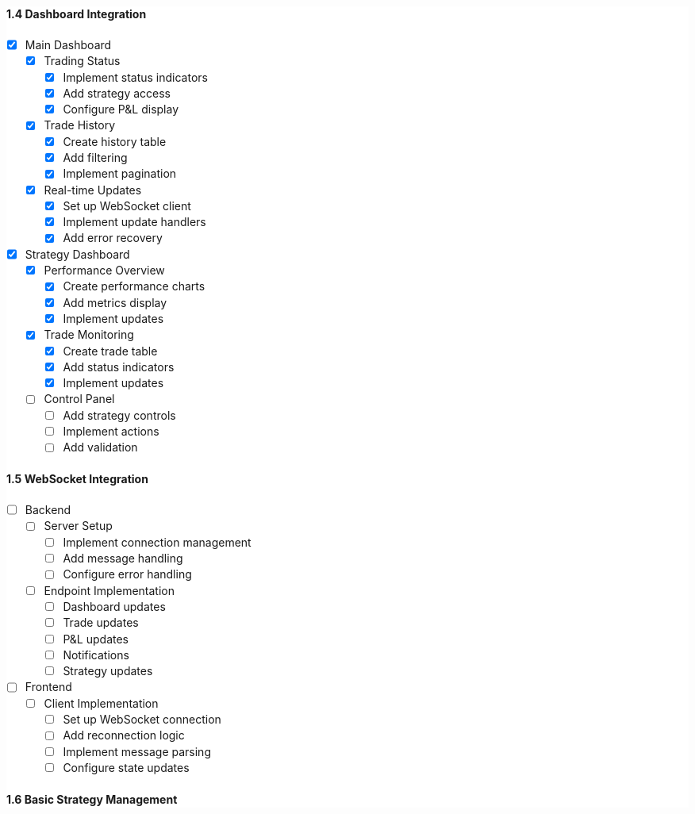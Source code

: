 #### 1.4 Dashboard Integration

- [x] Main Dashboard
  - [x] Trading Status
    - [x] Implement status indicators
    - [x] Add strategy access
    - [x] Configure P&L display
  - [x] Trade History
    - [x] Create history table
    - [x] Add filtering
    - [x] Implement pagination
  - [x] Real-time Updates
    - [x] Set up WebSocket client
    - [x] Implement update handlers
    - [x] Add error recovery

- [x] Strategy Dashboard
  - [x] Performance Overview
    - [x] Create performance charts
    - [x] Add metrics display
    - [x] Implement updates
  - [x] Trade Monitoring
    - [x] Create trade table
    - [x] Add status indicators
    - [x] Implement updates
  - [ ] Control Panel
    - [ ] Add strategy controls
    - [ ] Implement actions
    - [ ] Add validation

#### 1.5 WebSocket Integration

- [ ] Backend
  - [ ] Server Setup
    - [ ] Implement connection management
    - [ ] Add message handling
    - [ ] Configure error handling
  - [ ] Endpoint Implementation
    - [ ] Dashboard updates
    - [ ] Trade updates
    - [ ] P&L updates
    - [ ] Notifications
    - [ ] Strategy updates

- [ ] Frontend
  - [ ] Client Implementation
    - [ ] Set up WebSocket connection
    - [ ] Add reconnection logic
    - [ ] Implement message parsing
    - [ ] Configure state updates

#### 1.6 Basic Strategy Management
